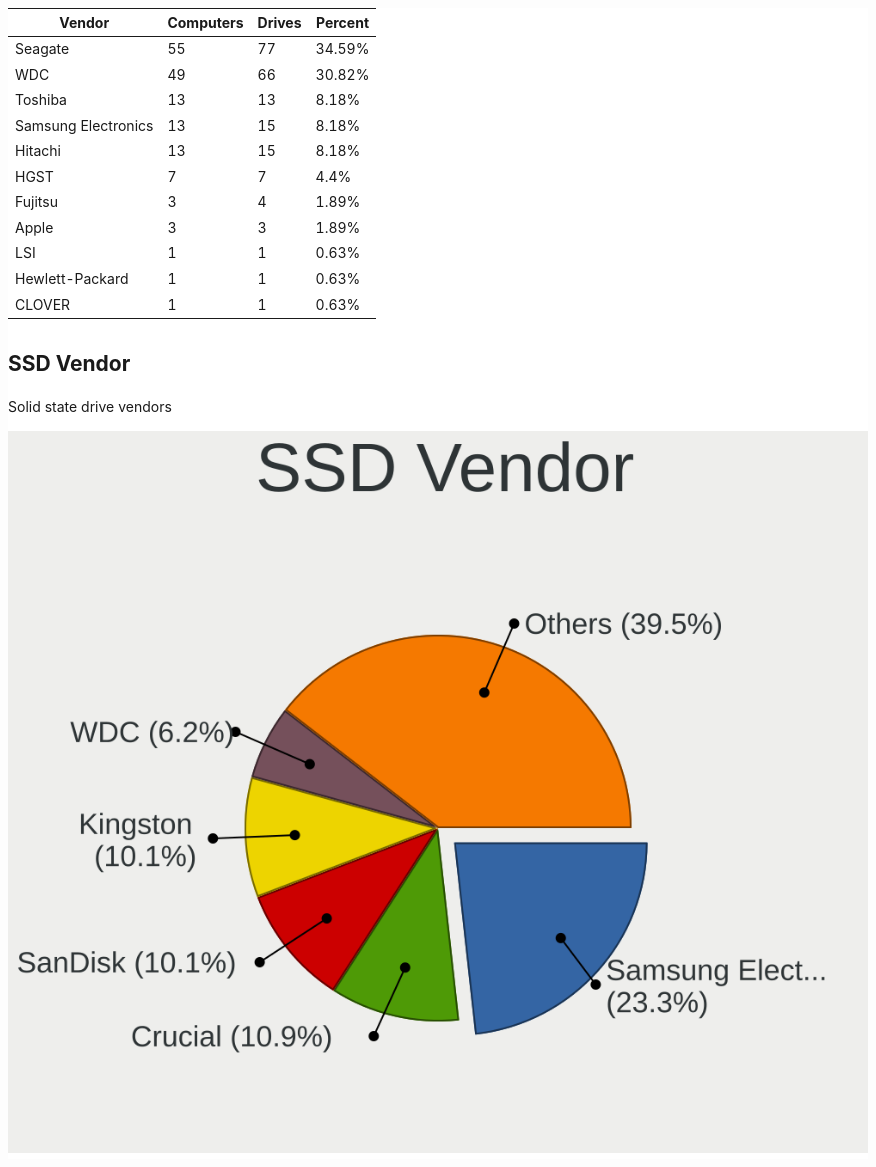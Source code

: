 
| Vendor              | Computers | Drives | Percent |
|---------------------|-----------|--------|---------|
| Seagate             | 55        | 77     | 34.59%  |
| WDC                 | 49        | 66     | 30.82%  |
| Toshiba             | 13        | 13     | 8.18%   |
| Samsung Electronics | 13        | 15     | 8.18%   |
| Hitachi             | 13        | 15     | 8.18%   |
| HGST                | 7         | 7      | 4.4%    |
| Fujitsu             | 3         | 4      | 1.89%   |
| Apple               | 3         | 3      | 1.89%   |
| LSI                 | 1         | 1      | 0.63%   |
| Hewlett-Packard     | 1         | 1      | 0.63%   |
| CLOVER              | 1         | 1      | 0.63%   |

SSD Vendor
----------

Solid state drive vendors

![SSD Vendor](./All/images/pie_chart_bsd/drive_ssd_vendor.svg)
